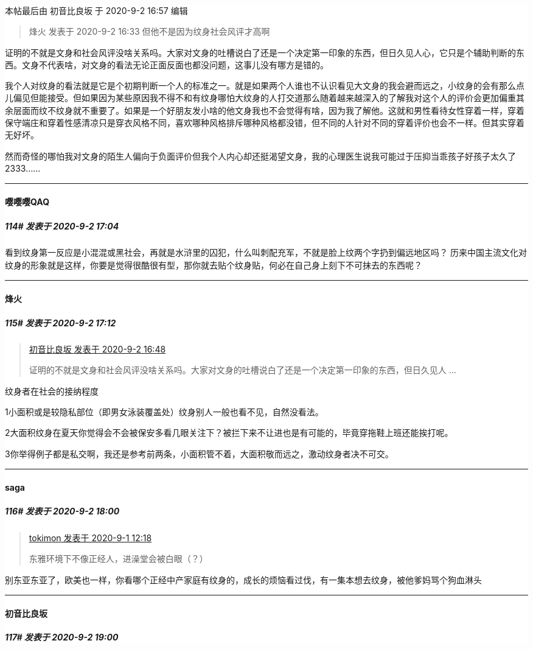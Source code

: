 
 本帖最后由 初音比良坂 于 2020-9-2 16:57 编辑 
<blockquote>烽火 发表于 2020-9-2 16:33
但他不是因为纹身社会风评才高啊</blockquote>

证明的不就是文身和社会风评没啥关系吗。大家对文身的吐槽说白了还是一个决定第一印象的东西，但日久见人心，它只是个辅助判断的东西。文身不代表啥，对文身的看法无论正面反面也都没问题，这事儿没有哪方是错的。

我个人对纹身的看法就是它是个初期判断一个人的标准之一。就是如果两个人谁也不认识看见大文身的我会避而远之，小纹身的会有那么点儿偏见但能接受。但如果因为某些原因我不得不和有纹身哪怕大纹身的人打交道那么随着越来越深入的了解我对这个人的评价会更加偏重其余层面而纹不纹身就不重要了。如果是一个好朋友发小啥的他文身我也不会觉得有啥，因为我了解他。这就和男性看待女性穿着一样，穿着保守端庄和穿着性感清凉只是穿衣风格不同，喜欢哪种风格排斥哪种风格都没错，但不同的人针对不同的穿着评价也会不一样。但其实穿着无好坏。

然而奇怪的哪怕我对文身的陌生人偏向于负面评价但我个人内心却还挺渴望文身，我的心理医生说我可能过于压抑当乖孩子好孩子太久了2333……


-----

####  嘤嘤嘤QAQ  
##### 114#       发表于 2020-9-2 17:04


看到纹身第一反应是小混混或黑社会，再就是水浒里的囚犯，什么叫刺配充军，不就是脸上纹两个字扔到偏远地区吗？
历来中国主流文化对纹身的形象就是这样，你要是觉得很酷很有型，那你就去贴个纹身贴，何必在自己身上刻下不可抹去的东西呢？


-----

####  烽火  
##### 115#       发表于 2020-9-2 17:12


<blockquote><a href="httphttps://bbs.saraba1st.com/2b/forum.php?mod=redirect&amp;goto=findpost&amp;pid=48621425&amp;ptid=1957623" target="_blank">初音比良坂 发表于 2020-9-2 16:48</a>

证明的不就是文身和社会风评没啥关系吗。大家对文身的吐槽说白了还是一个决定第一印象的东西，但日久见人 ...</blockquote>
纹身者在社会的接纳程度

1小面积或是较隐私部位（即男女泳装覆盖处）纹身别人一般也看不见，自然没看法。

2大面积纹身在夏天你觉得会不会被保安多看几眼关注下？被拦下来不让进也是有可能的，毕竟穿拖鞋上班还能挨打呢。

3你举得例子都是私交啊，我还是参考前两条，小面积管不着，大面积敬而远之，激动纹身者决不可交。


-----

####  saga  
##### 116#       发表于 2020-9-2 18:00


<blockquote><a href="httphttps://bbs.saraba1st.com/2b/forum.php?mod=redirect&amp;goto=findpost&amp;pid=48609723&amp;ptid=1957623" target="_blank">tokimon 发表于 2020-9-1 12:18</a>

东雅环境下不像正经人，进澡堂会被白眼（？）</blockquote>
别东亚东亚了，欧美也一样，你看哪个正经中产家庭有纹身的，成长的烦恼看过伐，有一集本想去纹身，被他爹妈骂个狗血淋头


-----

####  初音比良坂  
##### 117#       发表于 2020-9-2 19:00
